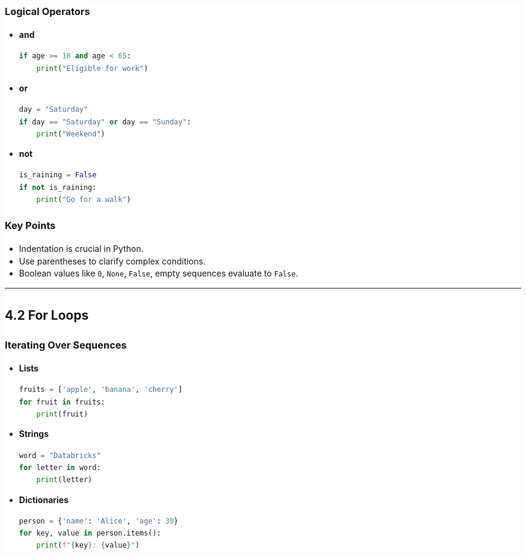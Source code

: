 ### **Logical Operators**

- **and**

  ```python
  if age >= 18 and age < 65:
      print("Eligible for work")
  ```

- **or**

  ```python
  day = "Saturday"
  if day == "Saturday" or day == "Sunday":
      print("Weekend")
  ```

- **not**

  ```python
  is_raining = False
  if not is_raining:
      print("Go for a walk")
  ```

### **Key Points**

- Indentation is crucial in Python.
- Use parentheses to clarify complex conditions.
- Boolean values like `0`, `None`, `False`, empty sequences evaluate to `False`.

---

## **4.2 For Loops**

### **Iterating Over Sequences**

- **Lists**

  ```python
  fruits = ['apple', 'banana', 'cherry']
  for fruit in fruits:
      print(fruit)
  ```

- **Strings**

  ```python
  word = "Databricks"
  for letter in word:
      print(letter)
  ```

- **Dictionaries**

  ```python
  person = {'name': 'Alice', 'age': 30}
  for key, value in person.items():
      print(f"{key}: {value}")
  ```
